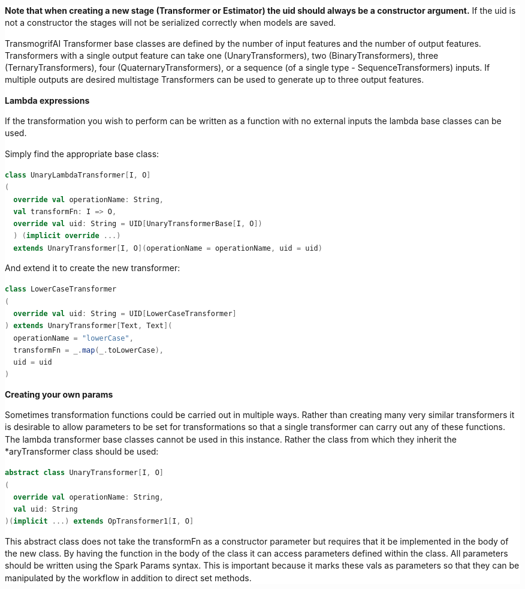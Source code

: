 **Note that when creating a new stage (Transformer or Estimator) the uid should always be a constructor argument.** If the uid is not a constructor  the stages will not be serialized correctly when models are saved.

TransmogrifAI Transformer base classes are defined by the number of input features and the number of output features. Transformers with a single output feature can take one (UnaryTransformers), two (BinaryTransformers), three (TernaryTransformers), four (QuaternaryTransformers), or a sequence (of a single type - SequenceTransformers) inputs. If multiple outputs are desired multistage Transformers can be used to generate up to three output features.

**Lambda expressions**

If the transformation you wish to perform can be written as a function with no external inputs the lambda base classes can be used. 

Simply find the appropriate base class:

```scala
class UnaryLambdaTransformer[I, O]
(
  override val operationName: String,
  val transformFn: I => O,
  override val uid: String = UID[UnaryTransformerBase[I, O])
  ) (implicit override ...)
  extends UnaryTransformer[I, O](operationName = operationName, uid = uid)
```

And extend it to create the new transformer:

```scala
class LowerCaseTransformer
(
  override val uid: String = UID[LowerCaseTransformer]
) extends UnaryTransformer[Text, Text](
  operationName = "lowerCase",
  transformFn = _.map(_.toLowerCase),
  uid = uid
)
```


**Creating your own params**

Sometimes transformation functions could be carried out in multiple ways. Rather than creating many very similar transformers it is desirable to allow parameters to be set for transformations so that a single transformer can carry out any of these functions. The lambda transformer base classes cannot be used in this instance. Rather the class from which they inherit the *aryTransformer class should be used:

```scala
abstract class UnaryTransformer[I, O]
(
  override val operationName: String,
  val uid: String
)(implicit ...) extends OpTransformer1[I, O]
```

This abstract class does not take the transformFn as a constructor parameter but requires that it be implemented in the body of the new class. By having the function in the body of the class it can access parameters defined within the class. All parameters should be written using the Spark Params syntax. This is important because it marks these vals as parameters so that they can be manipulated by the workflow in addition to direct set methods.
